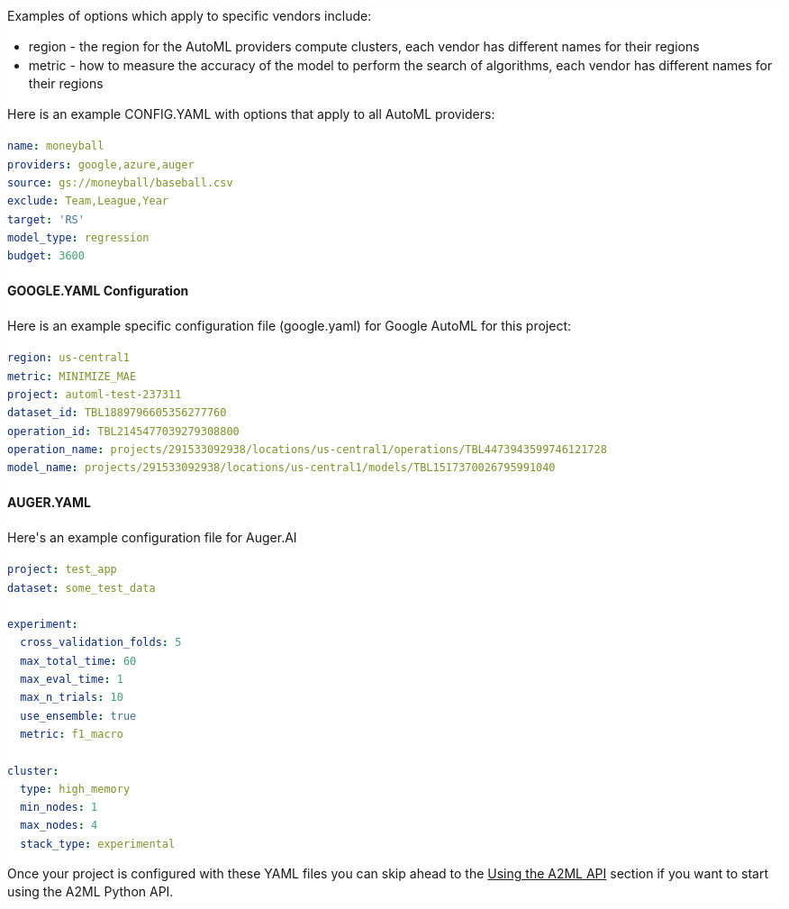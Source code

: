 Examples of options which apply to specific vendors include:
* region - the region for the AutoML providers compute clusters, each vendor has different names for their regions
* metric - how to measure the accuracy of the model to perform the search of algorithms, each vendor has different names for their regions

Here is an example CONFIG.YAML with options that apply to all AutoML providers:

```yaml
name: moneyball
providers: google,azure,auger
source: gs://moneyball/baseball.csv
exclude: Team,League,Year
target: 'RS'
model_type: regression
budget: 3600
```

#### GOOGLE.YAML Configuration
Here is an example specific configuration file (google.yaml) for Google AutoML for this project:
```yaml
region: us-central1
metric: MINIMIZE_MAE
project: automl-test-237311
dataset_id: TBL1889796605356277760
operation_id: TBL2145477039279308800
operation_name: projects/291533092938/locations/us-central1/operations/TBL4473943599746121728
model_name: projects/291533092938/locations/us-central1/models/TBL1517370026795991040
```

#### AUGER.YAML
Here's an example configuration file for Auger.AI

```yaml
project: test_app
dataset: some_test_data

experiment:
  cross_validation_folds: 5
  max_total_time: 60
  max_eval_time: 1
  max_n_trials: 10
  use_ensemble: true
  metric: f1_macro

cluster:
  type: high_memory
  min_nodes: 1
  max_nodes: 4
  stack_type: experimental
```

Once your project is configured with these YAML files you can skip ahead to the
[Using the A2ML API](#using-the-a2ml-api) section if you want to start using the
A2ML Python API.
